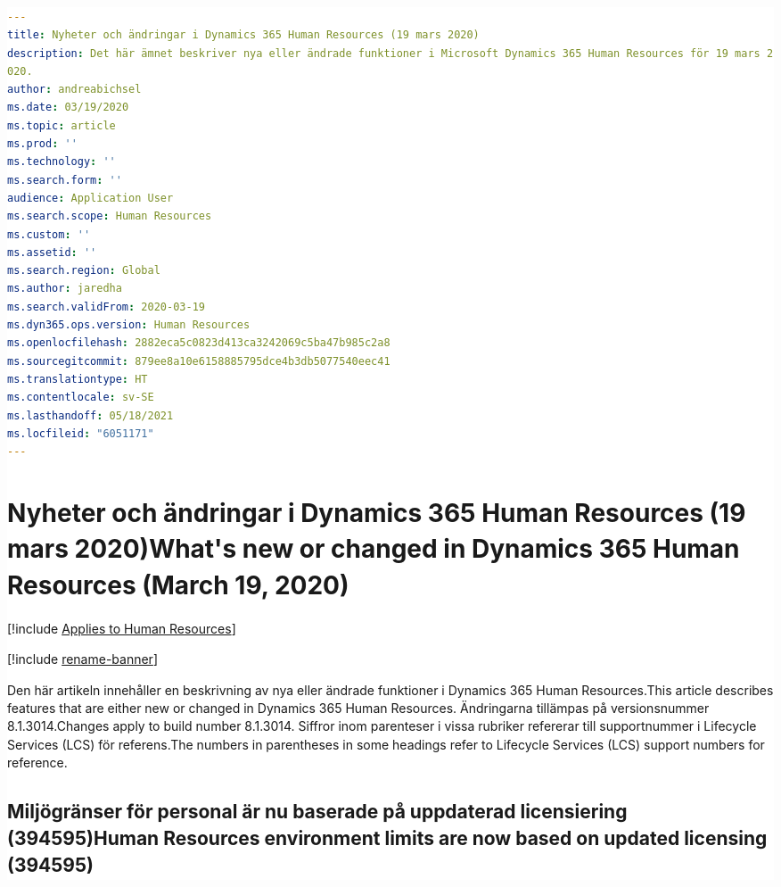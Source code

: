 ```yaml
---
title: Nyheter och ändringar i Dynamics 365 Human Resources (19 mars 2020)
description: Det här ämnet beskriver nya eller ändrade funktioner i Microsoft Dynamics 365 Human Resources för 19 mars 2020.
author: andreabichsel
ms.date: 03/19/2020
ms.topic: article
ms.prod: ''
ms.technology: ''
ms.search.form: ''
audience: Application User
ms.search.scope: Human Resources
ms.custom: ''
ms.assetid: ''
ms.search.region: Global
ms.author: jaredha
ms.search.validFrom: 2020-03-19
ms.dyn365.ops.version: Human Resources
ms.openlocfilehash: 2882eca5c0823d413ca3242069c5ba47b985c2a8
ms.sourcegitcommit: 879ee8a10e6158885795dce4b3db5077540eec41
ms.translationtype: HT
ms.contentlocale: sv-SE
ms.lasthandoff: 05/18/2021
ms.locfileid: "6051171"
---
```

# <a name="whats-new-or-changed-in-dynamics-365-human-resources-march-19-2020"></a><span data-ttu-id="c86d2-103">Nyheter och ändringar i Dynamics 365 Human Resources (19 mars 2020)</span><span class="sxs-lookup"><span data-stu-id="c86d2-103">What's new or changed in Dynamics 365 Human Resources (March 19, 2020)</span></span>

[!include [Applies to Human Resources](../includes/applies-to-hr.md)]

[!include [rename-banner](~/includes/cc-data-platform-banner.md)]

<span data-ttu-id="c86d2-104">Den här artikeln innehåller en beskrivning av nya eller ändrade funktioner i Dynamics 365 Human Resources.</span><span class="sxs-lookup"><span data-stu-id="c86d2-104">This article describes features that are either new or changed in Dynamics 365 Human Resources.</span></span> <span data-ttu-id="c86d2-105">Ändringarna tillämpas på versionsnummer 8.1.3014.</span><span class="sxs-lookup"><span data-stu-id="c86d2-105">Changes apply to build number 8.1.3014.</span></span> <span data-ttu-id="c86d2-106">Siffror inom parenteser i vissa rubriker refererar till supportnummer i Lifecycle Services (LCS) för referens.</span><span class="sxs-lookup"><span data-stu-id="c86d2-106">The numbers in parentheses in some headings refer to Lifecycle Services (LCS) support numbers for reference.</span></span>

## <a name="human-resources-environment-limits-are-now-based-on-updated-licensing-394595"></a><span data-ttu-id="c86d2-107">Miljögränser för personal är nu baserade på uppdaterad licensiering (394595)</span><span class="sxs-lookup"><span data-stu-id="c86d2-107">Human Resources environment limits are now based on updated licensing (394595)</span></span>

